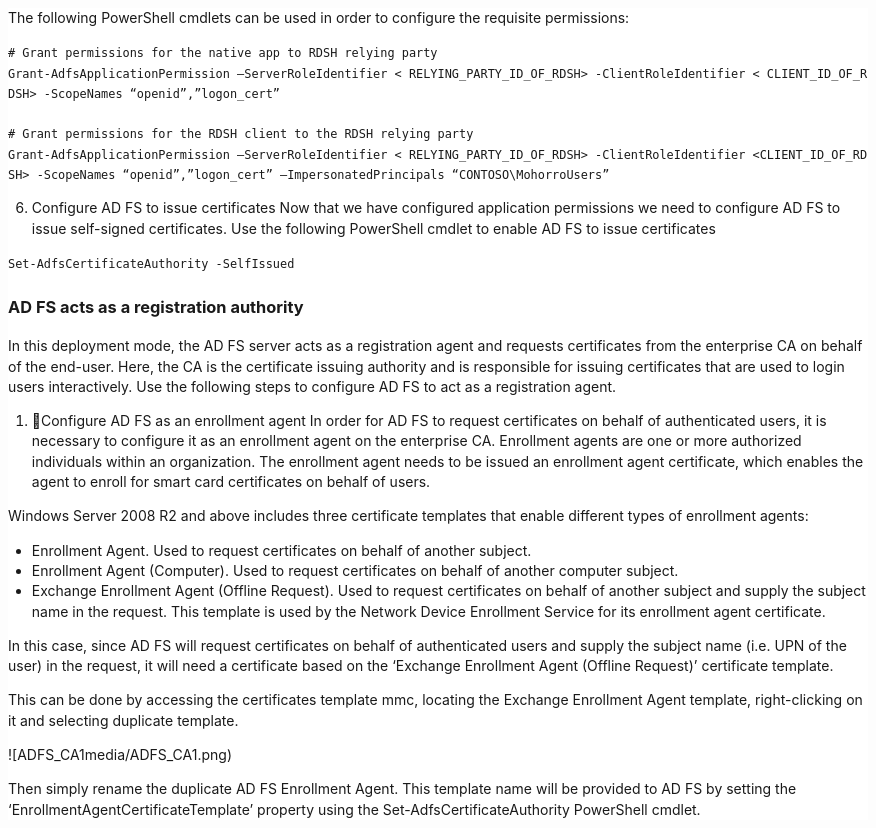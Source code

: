 The following PowerShell cmdlets can be used in order to configure the requisite permissions:


```
# Grant permissions for the native app to RDSH relying party
Grant-AdfsApplicationPermission –ServerRoleIdentifier < RELYING_PARTY_ID_OF_RDSH> -ClientRoleIdentifier < CLIENT_ID_OF_RDSH> -ScopeNames “openid”,”logon_cert”

# Grant permissions for the RDSH client to the RDSH relying party
Grant-AdfsApplicationPermission –ServerRoleIdentifier < RELYING_PARTY_ID_OF_RDSH> -ClientRoleIdentifier <CLIENT_ID_OF_RDSH> -ScopeNames “openid”,”logon_cert” –ImpersonatedPrincipals “CONTOSO\MohorroUsers”
```
6.  Configure AD FS to issue certificates
Now that we have configured application permissions we need to configure AD FS to issue self-signed certificates.  Use the following PowerShell cmdlet to enable AD FS to issue certificates


```
Set-AdfsCertificateAuthority -SelfIssued
```



### AD FS acts as a registration authority
In this deployment mode, the AD FS server acts as a registration agent and requests certificates from the enterprise CA on behalf of the end-user. Here, the CA is the certificate issuing authority and is responsible for issuing certificates that are used to login users interactively.  Use the following steps to configure AD FS to act as a registration agent.

1. Configure AD FS as an enrollment agent
In order for AD FS to request certificates on behalf of authenticated users, it is necessary to configure it as an enrollment agent on the enterprise CA. Enrollment agents are one or more authorized individuals within an organization. The enrollment agent needs to be issued an enrollment agent certificate, which enables the agent to enroll for smart card certificates on behalf of users. 

Windows Server 2008 R2 and above includes three certificate templates that enable different types of enrollment agents:

* Enrollment Agent. Used to request certificates on behalf of another subject.
* Enrollment Agent (Computer). Used to request certificates on behalf of another computer subject.
* Exchange Enrollment Agent (Offline Request). Used to request certificates on behalf of another subject and supply the subject name in the request. This template is used by the Network Device Enrollment Service for its enrollment agent certificate.

In this case, since AD FS will request certificates on behalf of authenticated users and supply the subject name (i.e. UPN of the user) in the request, it will need a certificate based on the ‘Exchange Enrollment Agent (Offline Request)’ certificate template.

This can be done by accessing the certificates template mmc, locating the Exchange Enrollment Agent template, right-clicking on it and selecting duplicate template.

![ADFS_CA1media/ADFS_CA1.png)

Then simply rename the duplicate AD FS Enrollment Agent.  This template name will be provided to AD FS by setting the ‘EnrollmentAgentCertificateTemplate’ property using the Set-AdfsCertificateAuthority PowerShell cmdlet.
